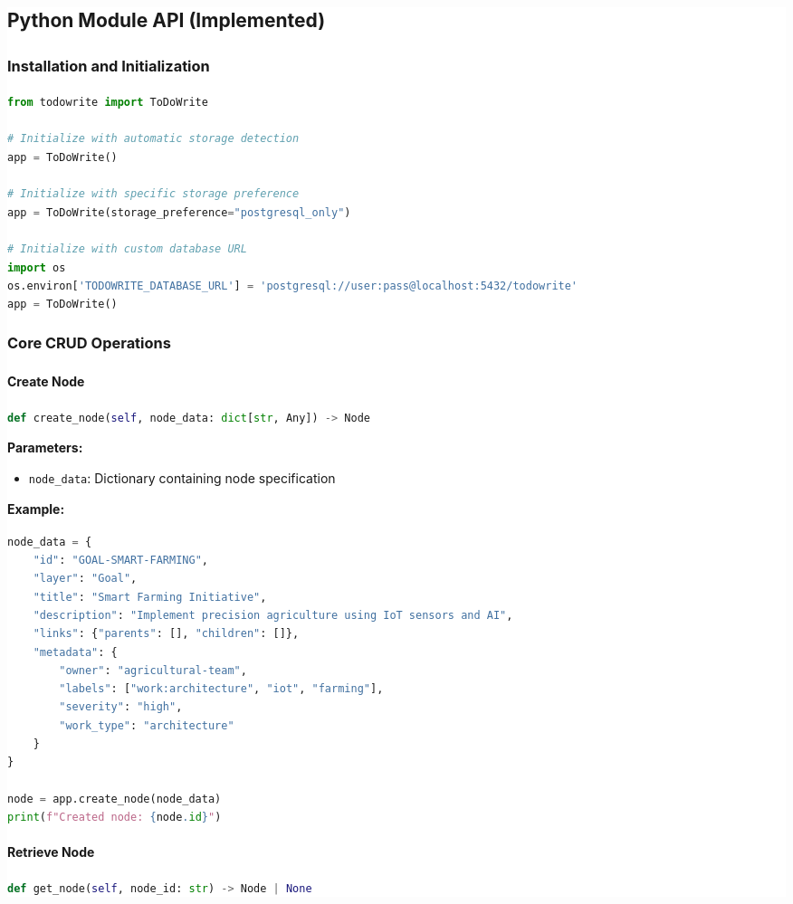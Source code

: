 
## Python Module API (Implemented)

### Installation and Initialization

```python
from todowrite import ToDoWrite

# Initialize with automatic storage detection
app = ToDoWrite()

# Initialize with specific storage preference
app = ToDoWrite(storage_preference="postgresql_only")

# Initialize with custom database URL
import os
os.environ['TODOWRITE_DATABASE_URL'] = 'postgresql://user:pass@localhost:5432/todowrite'
app = ToDoWrite()
```

### Core CRUD Operations

#### Create Node
```python
def create_node(self, node_data: dict[str, Any]) -> Node
```

**Parameters:**
- `node_data`: Dictionary containing node specification

**Example:**
```python
node_data = {
    "id": "GOAL-SMART-FARMING",
    "layer": "Goal",
    "title": "Smart Farming Initiative",
    "description": "Implement precision agriculture using IoT sensors and AI",
    "links": {"parents": [], "children": []},
    "metadata": {
        "owner": "agricultural-team",
        "labels": ["work:architecture", "iot", "farming"],
        "severity": "high",
        "work_type": "architecture"
    }
}

node = app.create_node(node_data)
print(f"Created node: {node.id}")
```

#### Retrieve Node
```python
def get_node(self, node_id: str) -> Node | None
```
